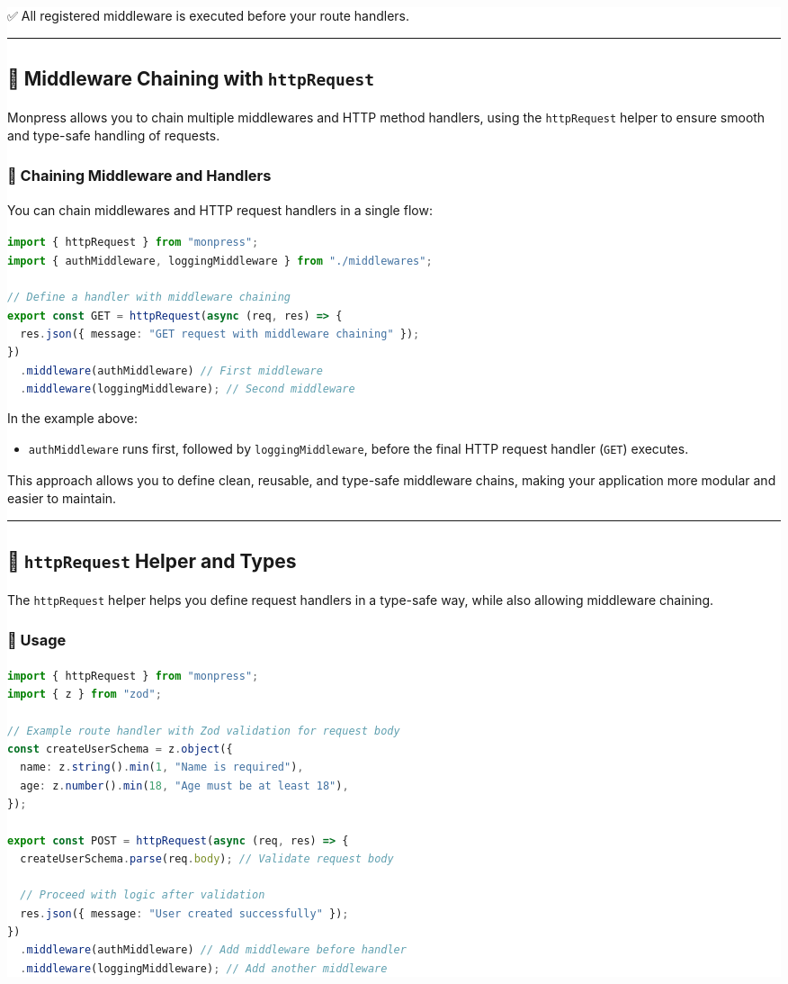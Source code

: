 ✅ All registered middleware is executed before your route handlers.

---

## 🧩 Middleware Chaining with `httpRequest`

Monpress allows you to chain multiple middlewares and HTTP method handlers, using the `httpRequest` helper to ensure smooth and type-safe handling of requests.

### 📌 Chaining Middleware and Handlers

You can chain middlewares and HTTP request handlers in a single flow:

```ts
import { httpRequest } from "monpress";
import { authMiddleware, loggingMiddleware } from "./middlewares";

// Define a handler with middleware chaining
export const GET = httpRequest(async (req, res) => {
  res.json({ message: "GET request with middleware chaining" });
})
  .middleware(authMiddleware) // First middleware
  .middleware(loggingMiddleware); // Second middleware
```

In the example above:

- `authMiddleware` runs first, followed by `loggingMiddleware`, before the final HTTP request handler (`GET`) executes.

This approach allows you to define clean, reusable, and type-safe middleware chains, making your application more modular and easier to maintain.

---

## 🧩 `httpRequest` Helper and Types

The `httpRequest` helper helps you define request handlers in a type-safe way, while also allowing middleware chaining.

### 📌 Usage

```ts
import { httpRequest } from "monpress";
import { z } from "zod";

// Example route handler with Zod validation for request body
const createUserSchema = z.object({
  name: z.string().min(1, "Name is required"),
  age: z.number().min(18, "Age must be at least 18"),
});

export const POST = httpRequest(async (req, res) => {
  createUserSchema.parse(req.body); // Validate request body

  // Proceed with logic after validation
  res.json({ message: "User created successfully" });
})
  .middleware(authMiddleware) // Add middleware before handler
  .middleware(loggingMiddleware); // Add another middleware
```
